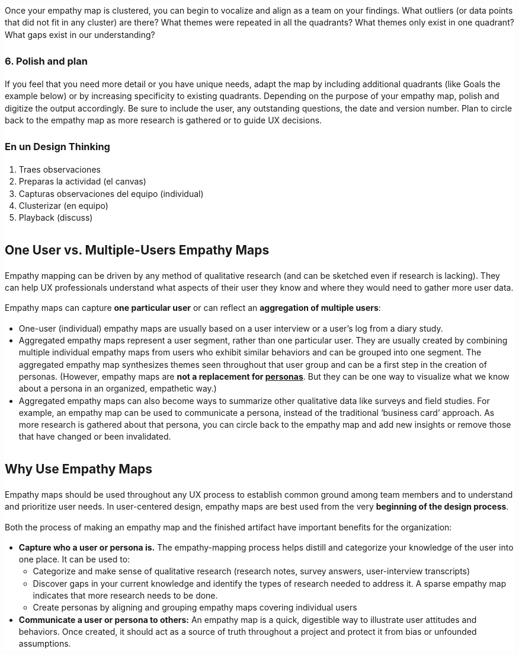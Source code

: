 Once your empathy map is clustered, you can begin to vocalize and align as a team on your findings. What outliers (or data points that did not fit in any cluster) are there? What themes were repeated in all the quadrants? What themes only exist in one quadrant? What gaps exist in our understanding?

### 6. Polish and plan
If you feel that you need more detail or you have unique needs, adapt the map by including additional quadrants (like Goals the example below) or by increasing specificity to existing quadrants. Depending on the purpose of your empathy map, polish and digitize the output accordingly. Be sure to include the user, any outstanding questions, the date and version number. Plan to circle back to the empathy map as more research is gathered or to guide UX decisions.

### En un Design Thinking
1. Traes observaciones
2. Preparas la actividad (el canvas)
3. Capturas observaciones del equipo (individual)
4. Clusterizar (en equipo)
5. Playback (discuss)

## One User vs. Multiple-Users Empathy Maps
Empathy mapping can be driven by any method of qualitative research (and can be sketched even if research is lacking). They can help UX professionals understand what aspects of their user they know and where they would need to gather more user data.

Empathy maps can capture **one particular user** or can reflect an **aggregation of multiple users**:

-   One-user (individual) empathy maps are usually based on a user interview or a user’s log from a diary study.
-   Aggregated empathy maps represent a user segment, rather than one particular user. They are usually created by combining multiple individual empathy maps from users who exhibit similar behaviors and can be grouped into one segment. The aggregated empathy map synthesizes themes seen throughout that user group and can be a first step in the creation of personas. (However, empathy maps are **not a replacement for [personas](https://www.nngroup.com/topic/personas/)**. But they can be one way to visualize what we know about a persona in an organized, empathetic way.)
-   Aggregated empathy maps can also become ways to summarize other qualitative data like surveys and field studies. For example, an empathy map can be used to communicate a persona, instead of the traditional ‘business card’ approach. As more research is gathered about that persona, you can circle back to the empathy map and add new insights or remove those that have changed or been invalidated.

## Why Use Empathy Maps
Empathy maps should be used throughout any UX process to establish common ground among team members and to understand and prioritize user needs. In user-centered design, empathy maps are best used from the very **beginning of the design process**.

Both the process of making an empathy map and the finished artifact have important benefits for the organization:

-   **Capture who a user or persona is.** The empathy-mapping process helps distill and categorize your knowledge of the user into one place. It can be used to:
    -   Categorize and make sense of qualitative research (research notes, survey answers, user-interview transcripts)
    -   Discover gaps in your current knowledge and identify the types of research needed to address it. A sparse empathy map indicates that more research needs to be done.
    -   Create personas by aligning and grouping empathy maps covering individual users
-   **Communicate a user or persona to others:** An empathy map is a quick, digestible way to illustrate user attitudes and behaviors. Once created, it should act as a source of truth throughout a project and protect it from bias or unfounded assumptions.
